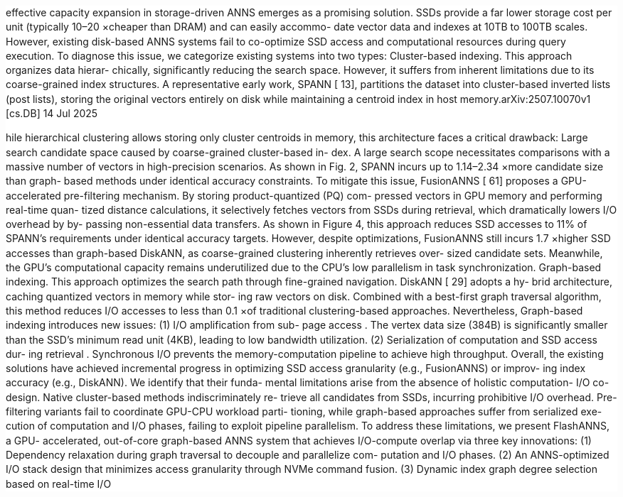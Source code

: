 effective capacity expansion in storage-driven ANNS emerges as a
promising solution. SSDs provide a far lower storage cost per unit
(typically 10–20 ×cheaper than DRAM) and can easily accommo-
date vector data and indexes at 10TB to 100TB scales. However,
existing disk-based ANNS systems fail to co-optimize SSD access
and computational resources during query execution. To diagnose
this issue, we categorize existing systems into two types:
Cluster-based indexing. This approach organizes data hierar-
chically, significantly reducing the search space. However, it suffers
from inherent limitations due to its coarse-grained index structures.
A representative early work, SPANN [ 13], partitions the dataset into
cluster-based inverted lists (post lists), storing the original vectors
entirely on disk while maintaining a centroid index in host memory.arXiv:2507.10070v1  [cs.DB]  14 Jul 2025

hile hierarchical clustering allows storing only cluster centroids in
memory, this architecture faces a critical drawback: Large search
candidate space caused by coarse-grained cluster-based in-
dex. A large search scope necessitates comparisons with a massive
number of vectors in high-precision scenarios. As shown in Fig. 2,
SPANN incurs up to 1.14–2.34 ×more candidate size than graph-
based methods under identical accuracy constraints.
To mitigate this issue, FusionANNS [ 61] proposes a GPU-accelerated
pre-filtering mechanism. By storing product-quantized (PQ) com-
pressed vectors in GPU memory and performing real-time quan-
tized distance calculations, it selectively fetches vectors from SSDs
during retrieval, which dramatically lowers I/O overhead by by-
passing non-essential data transfers. As shown in Figure 4, this
approach reduces SSD accesses to 11% of SPANN’s requirements
under identical accuracy targets. However, despite optimizations,
FusionANNS still incurs 1.7 ×higher SSD accesses than graph-based
DiskANN, as coarse-grained clustering inherently retrieves over-
sized candidate sets. Meanwhile, the GPU’s computational capacity
remains underutilized due to the CPU’s low parallelism in task
synchronization.
Graph-based indexing. This approach optimizes the search
path through fine-grained navigation. DiskANN [ 29] adopts a hy-
brid architecture, caching quantized vectors in memory while stor-
ing raw vectors on disk. Combined with a best-first graph traversal
algorithm, this method reduces I/O accesses to less than 0.1 ×of
traditional clustering-based approaches. Nevertheless, Graph-based
indexing introduces new issues: (1) I/O amplification from sub-
page access . The vertex data size (384B) is significantly smaller
than the SSD’s minimum read unit (4KB), leading to low bandwidth
utilization. (2) Serialization of computation and SSD access dur-
ing retrieval . Synchronous I/O prevents the memory-computation
pipeline to achieve high throughput.
Overall, the existing solutions have achieved incremental progress
in optimizing SSD access granularity (e.g., FusionANNS) or improv-
ing index accuracy (e.g., DiskANN). We identify that their funda-
mental limitations arise from the absence of holistic computation-
I/O co-design. Native cluster-based methods indiscriminately re-
trieve all candidates from SSDs, incurring prohibitive I/O overhead.
Pre-filtering variants fail to coordinate GPU-CPU workload parti-
tioning, while graph-based approaches suffer from serialized exe-
cution of computation and I/O phases, failing to exploit pipeline
parallelism.
To address these limitations, we present FlashANNS, a GPU-
accelerated, out-of-core graph-based ANNS system that achieves
I/O-compute overlap via three key innovations: (1) Dependency
relaxation during graph traversal to decouple and parallelize com-
putation and I/O phases. (2) An ANNS-optimized I/O stack design
that minimizes access granularity through NVMe command fusion.
(3) Dynamic index graph degree selection based on real-time I/O